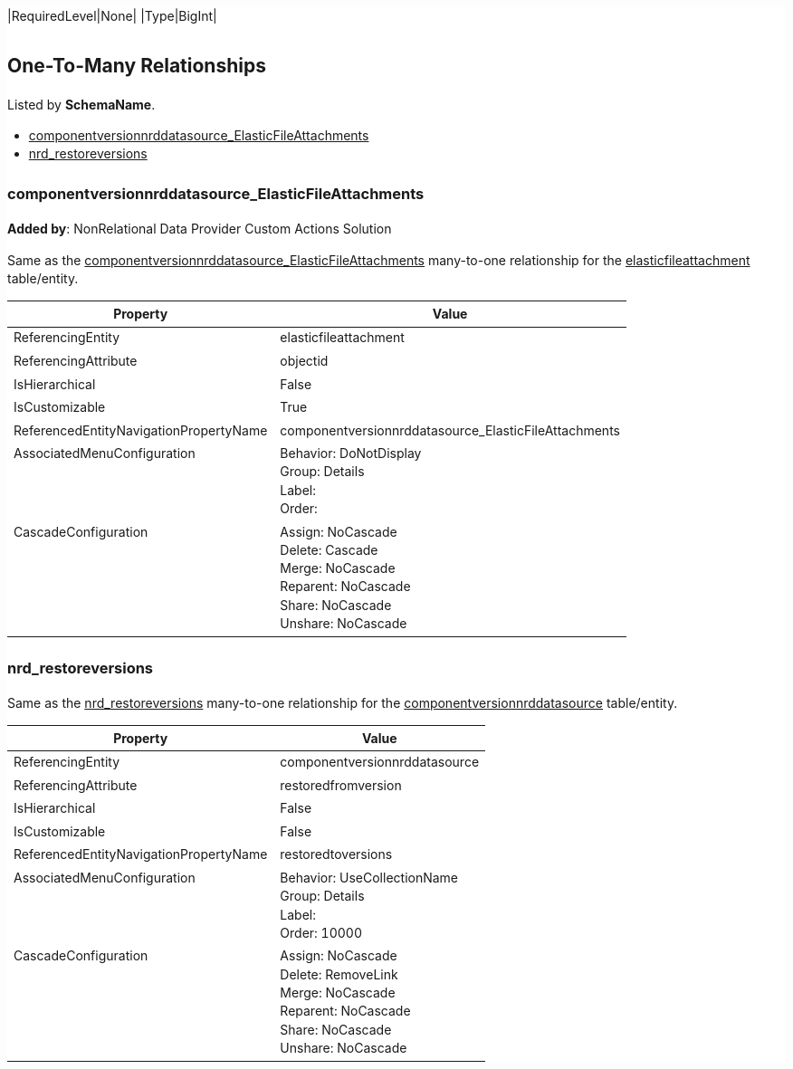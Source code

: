 |RequiredLevel|None|
|Type|BigInt|

<a name="onetomany"></a>

## One-To-Many Relationships

Listed by **SchemaName**.

- [componentversionnrddatasource_ElasticFileAttachments](#BKMK_componentversionnrddatasource_ElasticFileAttachments)
- [nrd_restoreversions](#BKMK_nrd_restoreversions)


### <a name="BKMK_componentversionnrddatasource_ElasticFileAttachments"></a> componentversionnrddatasource_ElasticFileAttachments

**Added by**: NonRelational Data Provider Custom Actions Solution

Same as the [componentversionnrddatasource_ElasticFileAttachments](elasticfileattachment.md#BKMK_componentversionnrddatasource_ElasticFileAttachments) many-to-one relationship for the [elasticfileattachment](elasticfileattachment.md) table/entity.

|Property|Value|
|--------|-----|
|ReferencingEntity|elasticfileattachment|
|ReferencingAttribute|objectid|
|IsHierarchical|False|
|IsCustomizable|True|
|ReferencedEntityNavigationPropertyName|componentversionnrddatasource_ElasticFileAttachments|
|AssociatedMenuConfiguration|Behavior: DoNotDisplay<br />Group: Details<br />Label: <br />Order: |
|CascadeConfiguration|Assign: NoCascade<br />Delete: Cascade<br />Merge: NoCascade<br />Reparent: NoCascade<br />Share: NoCascade<br />Unshare: NoCascade|


### <a name="BKMK_nrd_restoreversions"></a> nrd_restoreversions

Same as the [nrd_restoreversions](componentversionnrddatasource.md#BKMK_nrd_restoreversions) many-to-one relationship for the [componentversionnrddatasource](componentversionnrddatasource.md) table/entity.

|Property|Value|
|--------|-----|
|ReferencingEntity|componentversionnrddatasource|
|ReferencingAttribute|restoredfromversion|
|IsHierarchical|False|
|IsCustomizable|False|
|ReferencedEntityNavigationPropertyName|restoredtoversions|
|AssociatedMenuConfiguration|Behavior: UseCollectionName<br />Group: Details<br />Label: <br />Order: 10000|
|CascadeConfiguration|Assign: NoCascade<br />Delete: RemoveLink<br />Merge: NoCascade<br />Reparent: NoCascade<br />Share: NoCascade<br />Unshare: NoCascade|
